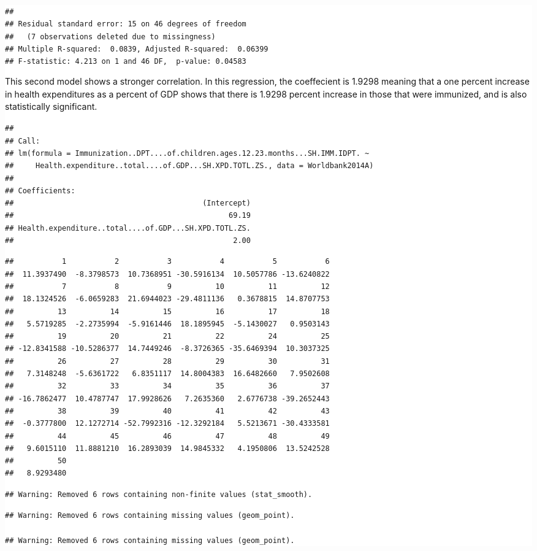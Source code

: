 ```
## 
## Residual standard error: 15 on 46 degrees of freedom
##   (7 observations deleted due to missingness)
## Multiple R-squared:  0.0839,	Adjusted R-squared:  0.06399 
## F-statistic: 4.213 on 1 and 46 DF,  p-value: 0.04583
```


This second model shows a stronger correlation. In this regression, the coeffecient is 1.9298 meaning that a one percent increase in health expenditures as a percent of GDP shows that there is 1.9298 percent increase in those that were immunized, and is also statistically significant.


```
## 
## Call:
## lm(formula = Immunization..DPT....of.children.ages.12.23.months...SH.IMM.IDPT. ~ 
##     Health.expenditure..total....of.GDP...SH.XPD.TOTL.ZS., data = Worldbank2014A)
## 
## Coefficients:
##                                           (Intercept)  
##                                                 69.19  
## Health.expenditure..total....of.GDP...SH.XPD.TOTL.ZS.  
##                                                  2.00
```

```
##           1           2           3           4           5           6 
##  11.3937490  -8.3798573  10.7368951 -30.5916134  10.5057786 -13.6240822 
##           7           8           9          10          11          12 
##  18.1324526  -6.0659283  21.6944023 -29.4811136   0.3678815  14.8707753 
##          13          14          15          16          17          18 
##   5.5719285  -2.2735994  -5.9161446  18.1895945  -5.1430027   0.9503143 
##          19          20          21          22          24          25 
## -12.8341588 -10.5286377  14.7449246  -8.3726365 -35.6469394  10.3037325 
##          26          27          28          29          30          31 
##   7.3148248  -5.6361722   6.8351117  14.8004383  16.6482660   7.9502608 
##          32          33          34          35          36          37 
## -16.7862477  10.4787747  17.9928626   7.2635360   2.6776738 -39.2652443 
##          38          39          40          41          42          43 
##  -0.3777800  12.1272714 -52.7992316 -12.3292184   5.5213671 -30.4333581 
##          44          45          46          47          48          49 
##   9.6015110  11.8881210  16.2893039  14.9845332   4.1950806  13.5242528 
##          50 
##   8.9293480
```

```
## Warning: Removed 6 rows containing non-finite values (stat_smooth).
```

```
## Warning: Removed 6 rows containing missing values (geom_point).

## Warning: Removed 6 rows containing missing values (geom_point).
```
